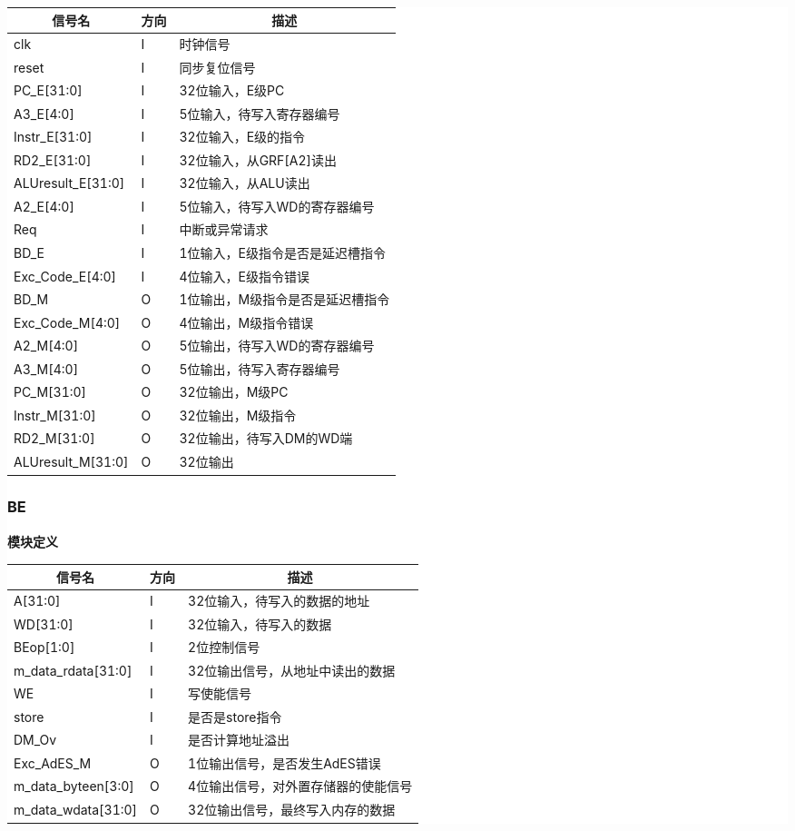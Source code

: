 | 信号名            | 方向 | 描述                             |
| ----------------- | ---- | -------------------------------- |
| clk               | I    | 时钟信号                         |
| reset             | I    | 同步复位信号                     |
| PC_E[31:0]        | I    | 32位输入，E级PC                  |
| A3_E[4:0]         | I    | 5位输入，待写入寄存器编号        |
| Instr_E[31:0]     | I    | 32位输入，E级的指令              |
| RD2_E[31:0]       | I    | 32位输入，从GRF[A2]读出          |
| ALUresult_E[31:0] | I    | 32位输入，从ALU读出              |
| A2_E[4:0]         | I    | 5位输入，待写入WD的寄存器编号    |
| Req               | I    | 中断或异常请求                   |
| BD_E              | I    | 1位输入，E级指令是否是延迟槽指令 |
| Exc_Code_E[4:0]   | I    | 4位输入，E级指令错误             |
| BD_M              | O    | 1位输出，M级指令是否是延迟槽指令 |
| Exc_Code_M[4:0]   | O    | 4位输出，M级指令错误             |
| A2_M[4:0]         | O    | 5位输出，待写入WD的寄存器编号    |
| A3_M[4:0]         | O    | 5位输出，待写入寄存器编号        |
| PC_M[31:0]        | O    | 32位输出，M级PC                  |
| Instr_M[31:0]     | O    | 32位输出，M级指令                |
| RD2_M[31:0]       | O    | 32位输出，待写入DM的WD端         |
| ALUresult_M[31:0] | O    | 32位输出                         |

### BE

**模块定义**

| 信号名             | 方向 | 描述                                |
| ------------------ | ---- | ----------------------------------- |
| A[31:0]            | I    | 32位输入，待写入的数据的地址        |
| WD[31:0]           | I    | 32位输入，待写入的数据              |
| BEop[1:0]          | I    | 2位控制信号                         |
| m_data_rdata[31:0] | I    | 32位输出信号，从地址中读出的数据    |
| WE                 | I    | 写使能信号                          |
| store              | I    | 是否是store指令                     |
| DM_Ov              | I    | 是否计算地址溢出                    |
| Exc_AdES_M         | O    | 1位输出信号，是否发生AdES错误       |
| m_data_byteen[3:0] | O    | 4位输出信号，对外置存储器的使能信号 |
| m_data_wdata[31:0] | O    | 32位输出信号，最终写入内存的数据    |
